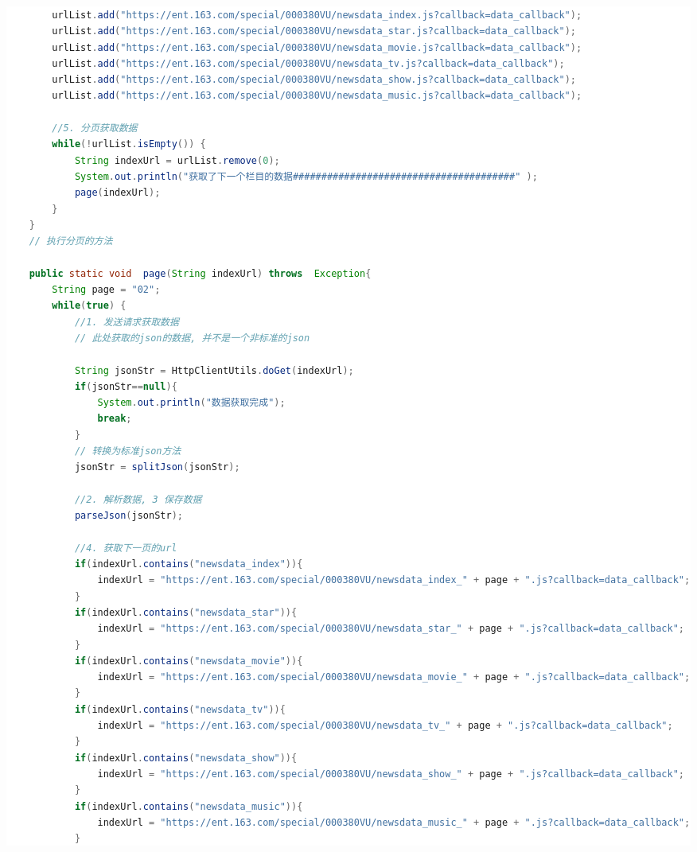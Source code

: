 ```java
        urlList.add("https://ent.163.com/special/000380VU/newsdata_index.js?callback=data_callback");
        urlList.add("https://ent.163.com/special/000380VU/newsdata_star.js?callback=data_callback");
        urlList.add("https://ent.163.com/special/000380VU/newsdata_movie.js?callback=data_callback");
        urlList.add("https://ent.163.com/special/000380VU/newsdata_tv.js?callback=data_callback");
        urlList.add("https://ent.163.com/special/000380VU/newsdata_show.js?callback=data_callback");
        urlList.add("https://ent.163.com/special/000380VU/newsdata_music.js?callback=data_callback");

        //5. 分页获取数据
        while(!urlList.isEmpty()) {
            String indexUrl = urlList.remove(0);
            System.out.println("获取了下一个栏目的数据#######################################" );
            page(indexUrl);
        }
    }
    // 执行分页的方法

    public static void  page(String indexUrl) throws  Exception{
        String page = "02";
        while(true) {
            //1. 发送请求获取数据
            // 此处获取的json的数据, 并不是一个非标准的json

            String jsonStr = HttpClientUtils.doGet(indexUrl);
            if(jsonStr==null){
                System.out.println("数据获取完成");
                break;
            }
            // 转换为标准json方法
            jsonStr = splitJson(jsonStr);

            //2. 解析数据, 3 保存数据
            parseJson(jsonStr);

            //4. 获取下一页的url
            if(indexUrl.contains("newsdata_index")){
                indexUrl = "https://ent.163.com/special/000380VU/newsdata_index_" + page + ".js?callback=data_callback";
            }
            if(indexUrl.contains("newsdata_star")){
                indexUrl = "https://ent.163.com/special/000380VU/newsdata_star_" + page + ".js?callback=data_callback";
            }
            if(indexUrl.contains("newsdata_movie")){
                indexUrl = "https://ent.163.com/special/000380VU/newsdata_movie_" + page + ".js?callback=data_callback";
            }
            if(indexUrl.contains("newsdata_tv")){
                indexUrl = "https://ent.163.com/special/000380VU/newsdata_tv_" + page + ".js?callback=data_callback";
            }
            if(indexUrl.contains("newsdata_show")){
                indexUrl = "https://ent.163.com/special/000380VU/newsdata_show_" + page + ".js?callback=data_callback";
            }
            if(indexUrl.contains("newsdata_music")){
                indexUrl = "https://ent.163.com/special/000380VU/newsdata_music_" + page + ".js?callback=data_callback";
            }
```